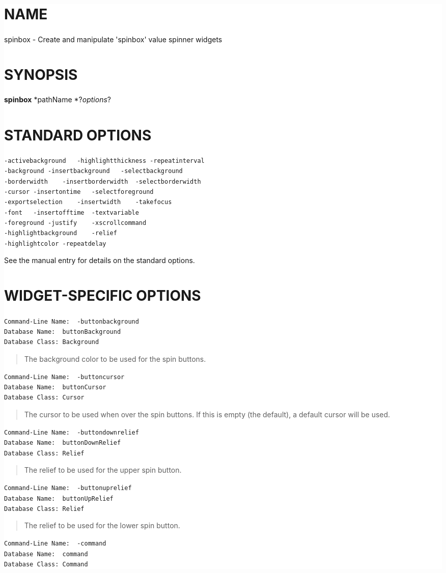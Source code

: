 # NAME

spinbox - Create and manipulate \'spinbox\' value spinner widgets

# SYNOPSIS

**spinbox** *pathName *?*options*?

# STANDARD OPTIONS

    -activebackground	-highlightthickness	-repeatinterval
    -background	-insertbackground	-selectbackground
    -borderwidth	-insertborderwidth	-selectborderwidth
    -cursor	-insertontime	-selectforeground
    -exportselection	-insertwidth	-takefocus
    -font	-insertofftime	-textvariable
    -foreground	-justify	-xscrollcommand
    -highlightbackground	-relief
    -highlightcolor	-repeatdelay

See the manual entry for details on the standard options.

# WIDGET-SPECIFIC OPTIONS

    Command-Line Name:	-buttonbackground
    Database Name:	buttonBackground
    Database Class:	Background

> The background color to be used for the spin buttons.

    Command-Line Name:	-buttoncursor
    Database Name:	buttonCursor
    Database Class:	Cursor

> The cursor to be used when over the spin buttons. If this is empty
> (the default), a default cursor will be used.

    Command-Line Name:	-buttondownrelief
    Database Name:	buttonDownRelief
    Database Class:	Relief

> The relief to be used for the upper spin button.

    Command-Line Name:	-buttonuprelief
    Database Name:	buttonUpRelief
    Database Class:	Relief

> The relief to be used for the lower spin button.

    Command-Line Name:	-command
    Database Name:	command
    Database Class:	Command
